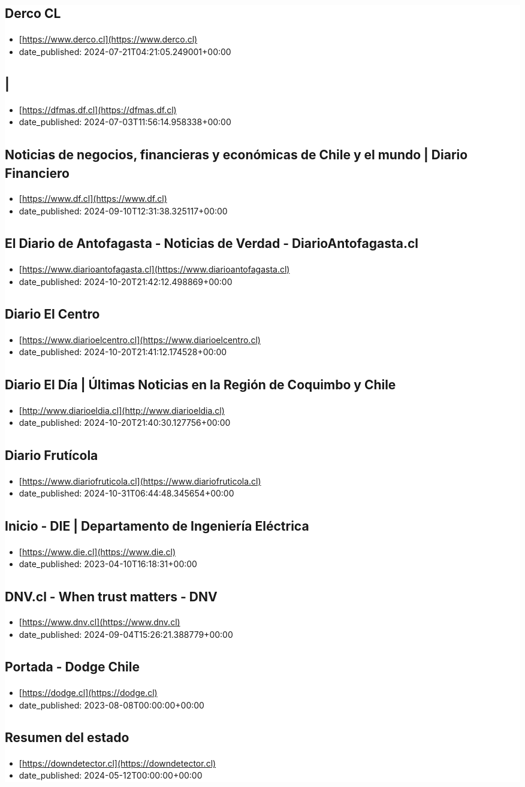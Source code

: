  ## Derco CL
 - [https://www.derco.cl](https://www.derco.cl)
 - date_published: 2024-07-21T04:21:05.249001+00:00

 ## |
 - [https://dfmas.df.cl](https://dfmas.df.cl)
 - date_published: 2024-07-03T11:56:14.958338+00:00

 ## Noticias de negocios, financieras y económicas de Chile y el mundo | Diario Financiero
 - [https://www.df.cl](https://www.df.cl)
 - date_published: 2024-09-10T12:31:38.325117+00:00

 ## El Diario de Antofagasta - Noticias de Verdad - DiarioAntofagasta.cl
 - [https://www.diarioantofagasta.cl](https://www.diarioantofagasta.cl)
 - date_published: 2024-10-20T21:42:12.498869+00:00

 ## Diario El Centro
 - [https://www.diarioelcentro.cl](https://www.diarioelcentro.cl)
 - date_published: 2024-10-20T21:41:12.174528+00:00

 ## Diario El Día | Últimas Noticias en la Región de Coquimbo y Chile
 - [http://www.diarioeldia.cl](http://www.diarioeldia.cl)
 - date_published: 2024-10-20T21:40:30.127756+00:00

 ## Diario Frutícola
 - [https://www.diariofruticola.cl](https://www.diariofruticola.cl)
 - date_published: 2024-10-31T06:44:48.345654+00:00

 ## Inicio - DIE | Departamento de Ingeniería Eléctrica
 - [https://www.die.cl](https://www.die.cl)
 - date_published: 2023-04-10T16:18:31+00:00

 ## DNV.cl - When trust matters - DNV
 - [https://www.dnv.cl](https://www.dnv.cl)
 - date_published: 2024-09-04T15:26:21.388779+00:00

 ## Portada - Dodge Chile
 - [https://dodge.cl](https://dodge.cl)
 - date_published: 2023-08-08T00:00:00+00:00

 ## Resumen del estado
 - [https://downdetector.cl](https://downdetector.cl)
 - date_published: 2024-05-12T00:00:00+00:00
